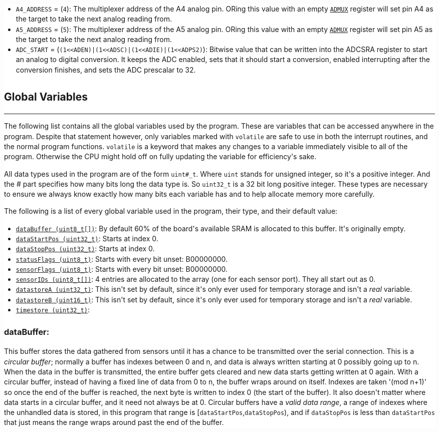 - `A4_ADDRESS` =          (`4`): The multiplexer address of the A4 analog pin. ORing this value with an empty [`ADMUX`](#admux) register will set pin A4 as the target to take the next analog reading from.
- `A5_ADDRESS` =          (`5`): The multiplexer address of the A5 analog pin. ORing this value with an empty [`ADMUX`](#admux) register will set pin A5 as the target to take the next analog reading from.
- `ADC_START` =           (`(1<<ADEN)|(1<<ADSC)|(1<<ADIE)|(1<<ADPS2)`): Bitwise value that can be written into the ADCSRA register to start an analog to digital conversion. It keeps the ADC enabled, sets that it should start a conversion, enabled interrupting after the conversion finishes, and sets the ADC prescalar to 32.

## Global Variables
-------------------
The following list contains all the global variables used by the program. These are variables that can be accessed anywhere in the program.
Despite that statement however, only variables marked with `volatile` are safe to use in both the interrupt routines, and the normal program functions.
`volatile` is a keyword that makes any changes to a variable immediately visible to all of the program.
Otherwise the CPU might hold off on fully updating the variable for efficiency's sake.

All data types used in the program are of the form `uint#_t`. Where `uint` stands for unsigned integer, so it's a positive integer.
And the # part specifies how many bits long the data type is. So `uint32_t` is a 32 bit long positive integer.
These types are necessary to ensure we always know exactly how many bits each variable has and to help allocate memory more carefully.

The following is a list of every global variable used in the program, their type, and their default value:

- [`dataBuffer (uint8_t[])`](#databuffer): By default 60% of the board's available SRAM is allocated to this buffer. It's originally empty.
- [`dataStartPos (uint32_t)`](#databuffer): Starts at index 0.
- [`dataStopPos (uint32_t)`](#databuffer): Starts at index 0.
- [`statusFlags (uint8_t)`](#statusflags): Starts with every bit unset: B00000000.
- [`sensorFlags (uint8_t)`](#sensorflags): Starts with every bit unset: B00000000.
- [`sensorIDs (uint8_t[])`](#sensorids): 4 entries are allocated to the array (one for each sensor port). They all start out as 0.
- [`datastoreA (uint32_t)`](#datastore): This isn't set by default, since it's only ever used for temporary storage and isn't a _real_ variable.
- [`datastoreB (uint16_t)`](#datastore): This isn't set by default, since it's only ever used for temporary storage and isn't a _real_ variable.
- [`timestore (uint32_t)`](#timestore):

### dataBuffer:
This buffer stores the data gathered from sensors until it has a chance to be transmitted over the serial connection.
This is a *circular buffer*; normally a buffer has indexes between 0 and n, and data is always written starting at 0 possibly going up to n.
When the data in the buffer is transmitted, the entire buffer gets cleared and new data starts getting written at 0 again.
With a circular buffer, instead of having a fixed line of data from 0 to n, the buffer wraps around on itself. Indexes are taken '(mod n+1)' so once the end of the buffer is reached, the next byte is written to index 0 (the start of the buffer). It also doesn't matter where data starts in a circular buffer, and it need not always be at 0.
Circular buffers have a *valid data range*, a range of indexes where the unhandled data is stored, in this program that range is [`dataStartPos`,`dataStopPos`), and if `dataStopPos` is less than `dataStartPos` that just means the range wraps around past the end of the buffer.